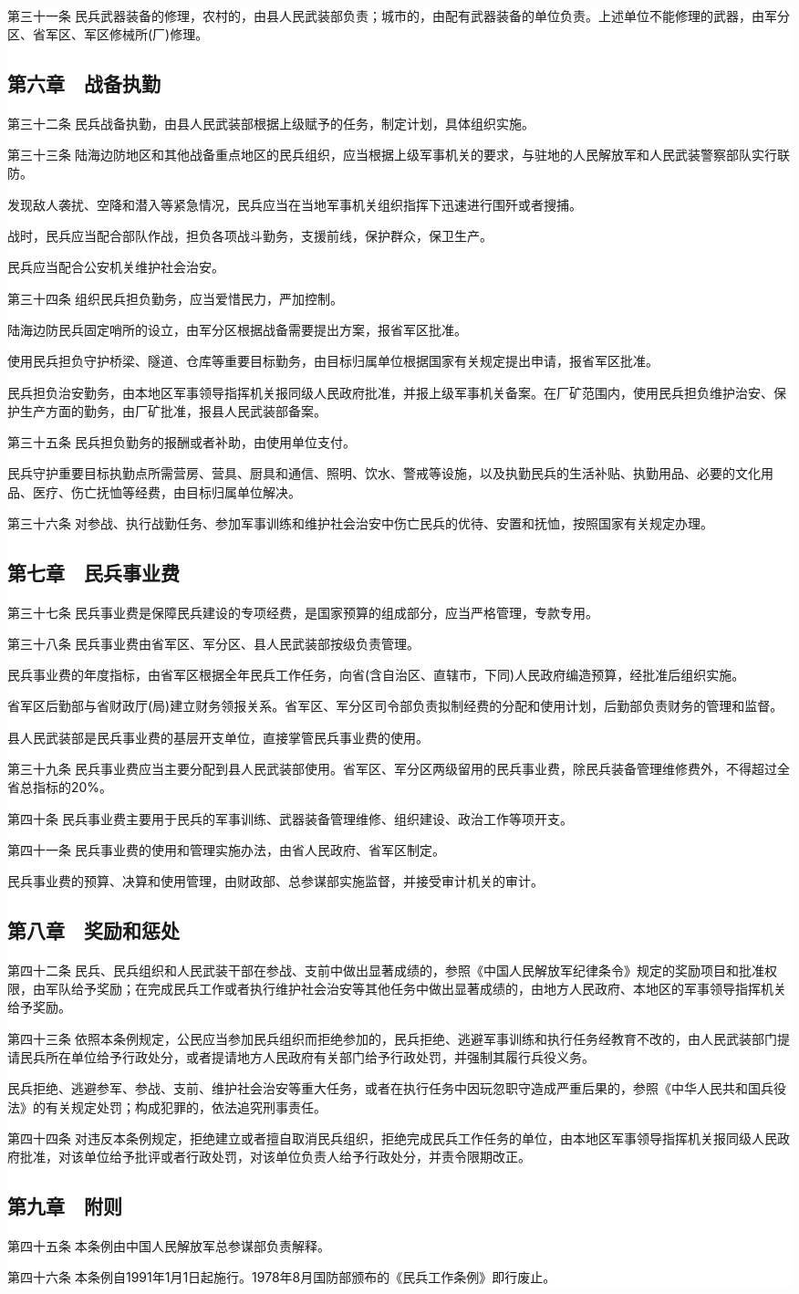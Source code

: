 第三十一条 民兵武器装备的修理，农村的，由县人民武装部负责；城市的，由配有武器装备的单位负责。上述单位不能修理的武器，由军分区、省军区、军区修械所(厂)修理。

## 第六章　战备执勤

第三十二条 民兵战备执勤，由县人民武装部根据上级赋予的任务，制定计划，具体组织实施。

第三十三条 陆海边防地区和其他战备重点地区的民兵组织，应当根据上级军事机关的要求，与驻地的人民解放军和人民武装警察部队实行联防。

发现敌人袭扰、空降和潜入等紧急情况，民兵应当在当地军事机关组织指挥下迅速进行围歼或者搜捕。

战时，民兵应当配合部队作战，担负各项战斗勤务，支援前线，保护群众，保卫生产。

民兵应当配合公安机关维护社会治安。

第三十四条 组织民兵担负勤务，应当爱惜民力，严加控制。

陆海边防民兵固定哨所的设立，由军分区根据战备需要提出方案，报省军区批准。

使用民兵担负守护桥梁、隧道、仓库等重要目标勤务，由目标归属单位根据国家有关规定提出申请，报省军区批准。

民兵担负治安勤务，由本地区军事领导指挥机关报同级人民政府批准，并报上级军事机关备案。在厂矿范围内，使用民兵担负维护治安、保护生产方面的勤务，由厂矿批准，报县人民武装部备案。

第三十五条 民兵担负勤务的报酬或者补助，由使用单位支付。

民兵守护重要目标执勤点所需营房、营具、厨具和通信、照明、饮水、警戒等设施，以及执勤民兵的生活补贴、执勤用品、必要的文化用品、医疗、伤亡抚恤等经费，由目标归属单位解决。

第三十六条 对参战、执行战勤任务、参加军事训练和维护社会治安中伤亡民兵的优待、安置和抚恤，按照国家有关规定办理。

## 第七章　民兵事业费

第三十七条 民兵事业费是保障民兵建设的专项经费，是国家预算的组成部分，应当严格管理，专款专用。

第三十八条 民兵事业费由省军区、军分区、县人民武装部按级负责管理。

民兵事业费的年度指标，由省军区根据全年民兵工作任务，向省(含自治区、直辖市，下同)人民政府编造预算，经批准后组织实施。

省军区后勤部与省财政厅(局)建立财务领报关系。省军区、军分区司令部负责拟制经费的分配和使用计划，后勤部负责财务的管理和监督。

县人民武装部是民兵事业费的基层开支单位，直接掌管民兵事业费的使用。

第三十九条 民兵事业费应当主要分配到县人民武装部使用。省军区、军分区两级留用的民兵事业费，除民兵装备管理维修费外，不得超过全省总指标的20%。

第四十条 民兵事业费主要用于民兵的军事训练、武器装备管理维修、组织建设、政治工作等项开支。

第四十一条 民兵事业费的使用和管理实施办法，由省人民政府、省军区制定。

民兵事业费的预算、决算和使用管理，由财政部、总参谋部实施监督，并接受审计机关的审计。

## 第八章　奖励和惩处

第四十二条 民兵、民兵组织和人民武装干部在参战、支前中做出显著成绩的，参照《中国人民解放军纪律条令》规定的奖励项目和批准权限，由军队给予奖励；在完成民兵工作或者执行维护社会治安等其他任务中做出显著成绩的，由地方人民政府、本地区的军事领导指挥机关给予奖励。

第四十三条 依照本条例规定，公民应当参加民兵组织而拒绝参加的，民兵拒绝、逃避军事训练和执行任务经教育不改的，由人民武装部门提请民兵所在单位给予行政处分，或者提请地方人民政府有关部门给予行政处罚，并强制其履行兵役义务。

民兵拒绝、逃避参军、参战、支前、维护社会治安等重大任务，或者在执行任务中因玩忽职守造成严重后果的，参照《中华人民共和国兵役法》的有关规定处罚；构成犯罪的，依法追究刑事责任。

第四十四条 对违反本条例规定，拒绝建立或者擅自取消民兵组织，拒绝完成民兵工作任务的单位，由本地区军事领导指挥机关报同级人民政府批准，对该单位给予批评或者行政处罚，对该单位负责人给予行政处分，并责令限期改正。

## 第九章　附则

第四十五条 本条例由中国人民解放军总参谋部负责解释。

第四十六条 本条例自1991年1月1日起施行。1978年8月国防部颁布的《民兵工作条例》即行废止。

